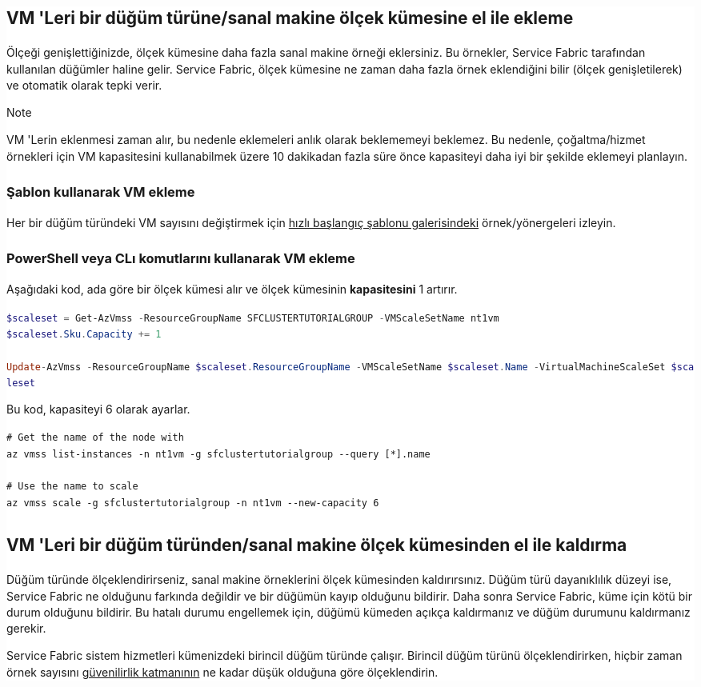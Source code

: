 ## <a name="manually-add-vms-to-a-node-typevirtual-machine-scale-set"></a>VM 'Leri bir düğüm türüne/sanal makine ölçek kümesine el ile ekleme

Ölçeği genişlettiğinizde, ölçek kümesine daha fazla sanal makine örneği eklersiniz. Bu örnekler, Service Fabric tarafından kullanılan düğümler haline gelir. Service Fabric, ölçek kümesine ne zaman daha fazla örnek eklendiğini bilir (ölçek genişletilerek) ve otomatik olarak tepki verir. 

> [!NOTE]
> VM 'Lerin eklenmesi zaman alır, bu nedenle eklemeleri anlık olarak beklememeyi beklemez. Bu nedenle, çoğaltma/hizmet örnekleri için VM kapasitesini kullanabilmek üzere 10 dakikadan fazla süre önce kapasiteyi daha iyi bir şekilde eklemeyi planlayın.
> 

### <a name="add-vms-using-a-template"></a>Şablon kullanarak VM ekleme
Her bir düğüm türündeki VM sayısını değiştirmek için [hızlı başlangıç şablonu galerisindeki](https://github.com/Azure/azure-quickstart-templates/tree/master/201-vmss-scale-existing) örnek/yönergeleri izleyin. 

### <a name="add-vms-using-powershell-or-cli-commands"></a>PowerShell veya CLı komutlarını kullanarak VM ekleme
Aşağıdaki kod, ada göre bir ölçek kümesi alır ve ölçek kümesinin **kapasitesini** 1 artırır.

```powershell
$scaleset = Get-AzVmss -ResourceGroupName SFCLUSTERTUTORIALGROUP -VMScaleSetName nt1vm
$scaleset.Sku.Capacity += 1

Update-AzVmss -ResourceGroupName $scaleset.ResourceGroupName -VMScaleSetName $scaleset.Name -VirtualMachineScaleSet $scaleset
```

Bu kod, kapasiteyi 6 olarak ayarlar.

```azurecli
# Get the name of the node with
az vmss list-instances -n nt1vm -g sfclustertutorialgroup --query [*].name

# Use the name to scale
az vmss scale -g sfclustertutorialgroup -n nt1vm --new-capacity 6
```

## <a name="manually-remove-vms-from-a-node-typevirtual-machine-scale-set"></a>VM 'Leri bir düğüm türünden/sanal makine ölçek kümesinden el ile kaldırma
Düğüm türünde ölçeklendirirseniz, sanal makine örneklerini ölçek kümesinden kaldırırsınız. Düğüm türü dayanıklılık düzeyi ise, Service Fabric ne olduğunu farkında değildir ve bir düğümün kayıp olduğunu bildirir. Daha sonra Service Fabric, küme için kötü bir durum olduğunu bildirir. Bu hatalı durumu engellemek için, düğümü kümeden açıkça kaldırmanız ve düğüm durumunu kaldırmanız gerekir.

Service Fabric sistem hizmetleri kümenizdeki birincil düğüm türünde çalışır. Birincil düğüm türünü ölçeklendirirken, hiçbir zaman örnek sayısını [güvenilirlik katmanının](service-fabric-cluster-capacity.md) ne kadar düşük olduğuna göre ölçeklendirin. 
 

[BrowseServiceFabricClusterResource]: ./media/service-fabric-cluster-scale-up-down/BrowseServiceFabricClusterResource.png
[ClusterResources]: ./media/service-fabric-cluster-scale-up-down/ClusterResources.png
[durability]: service-fabric-cluster-capacity.md#the-durability-characteristics-of-the-cluster